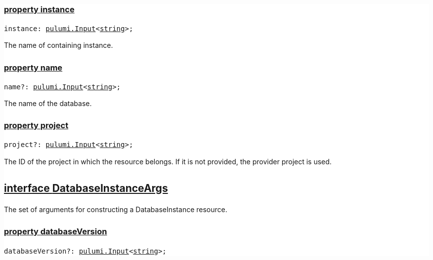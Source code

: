 </div>
<h3 class="pdoc-member-header" id="DatabaseArgs-instance">
<a class="pdoc-child-name" href="https://github.com/pulumi/pulumi-gcp/blob/master/sdk/nodejs/sql/database.ts#L155">property <b>instance</b></a>
</h3>
<div class="pdoc-member-contents" markdown="1">
<pre class="highlight"><span class='kd'></span>instance: <a href='https://pulumi.io/reference/pkg/nodejs/@pulumi/pulumi/#Input'>pulumi.Input</a>&lt;<span class='kd'><a href='https://developer.mozilla.org/en-US/docs/Web/JavaScript/Reference/Global_Objects/String'>string</a></span>&gt;;</pre>

The name of containing instance.

</div>
<h3 class="pdoc-member-header" id="DatabaseArgs-name">
<a class="pdoc-child-name" href="https://github.com/pulumi/pulumi-gcp/blob/master/sdk/nodejs/sql/database.ts#L159">property <b>name</b></a>
</h3>
<div class="pdoc-member-contents" markdown="1">
<pre class="highlight"><span class='kd'></span>name?: <a href='https://pulumi.io/reference/pkg/nodejs/@pulumi/pulumi/#Input'>pulumi.Input</a>&lt;<span class='kd'><a href='https://developer.mozilla.org/en-US/docs/Web/JavaScript/Reference/Global_Objects/String'>string</a></span>&gt;;</pre>

The name of the database.

</div>
<h3 class="pdoc-member-header" id="DatabaseArgs-project">
<a class="pdoc-child-name" href="https://github.com/pulumi/pulumi-gcp/blob/master/sdk/nodejs/sql/database.ts#L164">property <b>project</b></a>
</h3>
<div class="pdoc-member-contents" markdown="1">
<pre class="highlight"><span class='kd'></span>project?: <a href='https://pulumi.io/reference/pkg/nodejs/@pulumi/pulumi/#Input'>pulumi.Input</a>&lt;<span class='kd'><a href='https://developer.mozilla.org/en-US/docs/Web/JavaScript/Reference/Global_Objects/String'>string</a></span>&gt;;</pre>

The ID of the project in which the resource belongs. If it
is not provided, the provider project is used.

</div>
</div>
<h2 class="pdoc-module-header" id="DatabaseInstanceArgs">
<a class="pdoc-member-name" href="https://github.com/pulumi/pulumi-gcp/blob/master/sdk/nodejs/sql/databaseInstance.ts#L221">interface <b>DatabaseInstanceArgs</b></a>
</h2>
<div class="pdoc-module-contents" markdown="1">

The set of arguments for constructing a DatabaseInstance resource.

<h3 class="pdoc-member-header" id="DatabaseInstanceArgs-databaseVersion">
<a class="pdoc-child-name" href="https://github.com/pulumi/pulumi-gcp/blob/master/sdk/nodejs/sql/databaseInstance.ts#L229">property <b>databaseVersion</b></a>
</h3>
<div class="pdoc-member-contents" markdown="1">
<pre class="highlight"><span class='kd'></span>databaseVersion?: <a href='https://pulumi.io/reference/pkg/nodejs/@pulumi/pulumi/#Input'>pulumi.Input</a>&lt;<span class='kd'><a href='https://developer.mozilla.org/en-US/docs/Web/JavaScript/Reference/Global_Objects/String'>string</a></span>&gt;;</pre>
